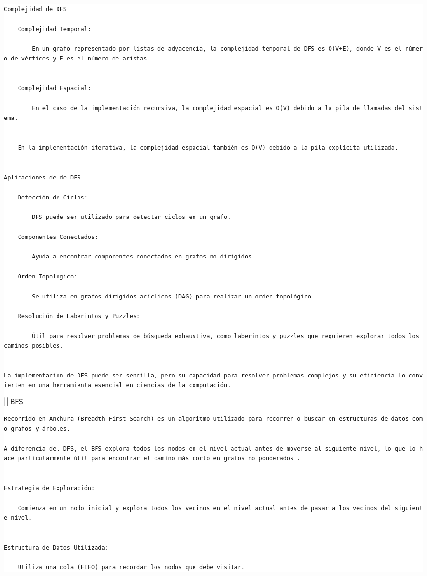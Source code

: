 
	Complejidad de DFS

	    Complejidad Temporal:
	        
	        En un grafo representado por listas de adyacencia, la complejidad temporal de DFS es O(V+E), donde V es el número de vértices y E es el número de aristas.


	    Complejidad Espacial:
	        
	        En el caso de la implementación recursiva, la complejidad espacial es O(V) debido a la pila de llamadas del sistema.


        En la implementación iterativa, la complejidad espacial también es O(V) debido a la pila explícita utilizada.


    Aplicaciones de de DFS

	    Detección de Ciclos:

	        DFS puede ser utilizado para detectar ciclos en un grafo.

	    Componentes Conectados:

	        Ayuda a encontrar componentes conectados en grafos no dirigidos.

	    Orden Topológico:

	        Se utiliza en grafos dirigidos acíclicos (DAG) para realizar un orden topológico.

	    Resolución de Laberintos y Puzzles:

	        Útil para resolver problemas de búsqueda exhaustiva, como laberintos y puzzles que requieren explorar todos los caminos posibles.


	La implementación de DFS puede ser sencilla, pero su capacidad para resolver problemas complejos y su eficiencia lo convierten en una herramienta esencial en ciencias de la computación.



|| BFS
	
	Recorrido en Anchura (Breadth First Search) es un algoritmo utilizado para recorrer o buscar en estructuras de datos como grafos y árboles. 

	A diferencia del DFS, el BFS explora todos los nodos en el nivel actual antes de moverse al siguiente nivel, lo que lo hace particularmente útil para encontrar el camino más corto en grafos no ponderados .


	Estrategia de Exploración:

	    Comienza en un nodo inicial y explora todos los vecinos en el nivel actual antes de pasar a los vecinos del siguiente nivel.


	Estructura de Datos Utilizada:

	    Utiliza una cola (FIFO) para recordar los nodos que debe visitar.

